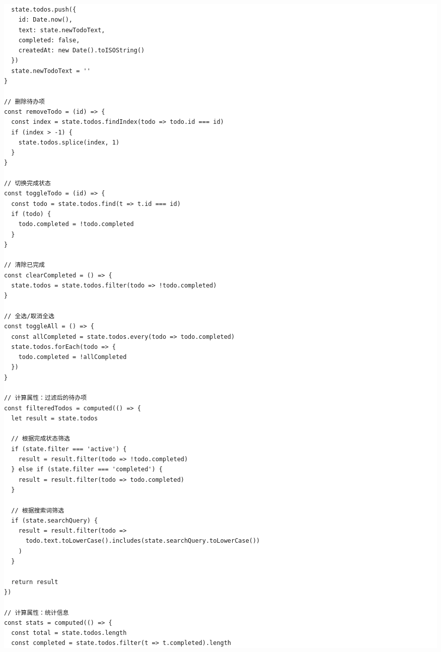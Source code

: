 ```vue
  state.todos.push({
    id: Date.now(),
    text: state.newTodoText,
    completed: false,
    createdAt: new Date().toISOString()
  })
  state.newTodoText = ''
}

// 删除待办项
const removeTodo = (id) => {
  const index = state.todos.findIndex(todo => todo.id === id)
  if (index > -1) {
    state.todos.splice(index, 1)
  }
}

// 切换完成状态
const toggleTodo = (id) => {
  const todo = state.todos.find(t => t.id === id)
  if (todo) {
    todo.completed = !todo.completed
  }
}

// 清除已完成
const clearCompleted = () => {
  state.todos = state.todos.filter(todo => !todo.completed)
}

// 全选/取消全选
const toggleAll = () => {
  const allCompleted = state.todos.every(todo => todo.completed)
  state.todos.forEach(todo => {
    todo.completed = !allCompleted
  })
}

// 计算属性：过滤后的待办项
const filteredTodos = computed(() => {
  let result = state.todos
  
  // 根据完成状态筛选
  if (state.filter === 'active') {
    result = result.filter(todo => !todo.completed)
  } else if (state.filter === 'completed') {
    result = result.filter(todo => todo.completed)
  }
  
  // 根据搜索词筛选
  if (state.searchQuery) {
    result = result.filter(todo => 
      todo.text.toLowerCase().includes(state.searchQuery.toLowerCase())
    )
  }
  
  return result
})

// 计算属性：统计信息
const stats = computed(() => {
  const total = state.todos.length
  const completed = state.todos.filter(t => t.completed).length
```